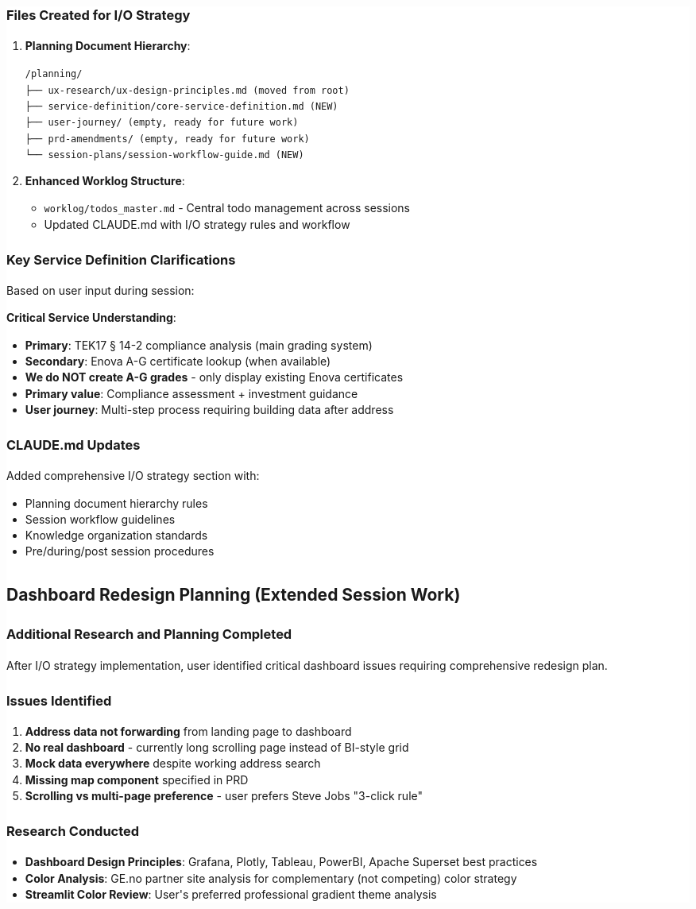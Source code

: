 ### Files Created for I/O Strategy
1. **Planning Document Hierarchy**:
   ```
   /planning/
   ├── ux-research/ux-design-principles.md (moved from root)
   ├── service-definition/core-service-definition.md (NEW)
   ├── user-journey/ (empty, ready for future work)
   ├── prd-amendments/ (empty, ready for future work)
   └── session-plans/session-workflow-guide.md (NEW)
   ```

2. **Enhanced Worklog Structure**:
   - `worklog/todos_master.md` - Central todo management across sessions
   - Updated CLAUDE.md with I/O strategy rules and workflow

### Key Service Definition Clarifications
Based on user input during session:

**Critical Service Understanding**:
- **Primary**: TEK17 § 14-2 compliance analysis (main grading system)
- **Secondary**: Enova A-G certificate lookup (when available)
- **We do NOT create A-G grades** - only display existing Enova certificates
- **Primary value**: Compliance assessment + investment guidance
- **User journey**: Multi-step process requiring building data after address

### CLAUDE.md Updates
Added comprehensive I/O strategy section with:
- Planning document hierarchy rules
- Session workflow guidelines
- Knowledge organization standards
- Pre/during/post session procedures

## Dashboard Redesign Planning (Extended Session Work)

### Additional Research and Planning Completed
After I/O strategy implementation, user identified critical dashboard issues requiring comprehensive redesign plan.

### Issues Identified
1. **Address data not forwarding** from landing page to dashboard
2. **No real dashboard** - currently long scrolling page instead of BI-style grid
3. **Mock data everywhere** despite working address search
4. **Missing map component** specified in PRD
5. **Scrolling vs multi-page preference** - user prefers Steve Jobs "3-click rule"

### Research Conducted
- **Dashboard Design Principles**: Grafana, Plotly, Tableau, PowerBI, Apache Superset best practices
- **Color Analysis**: GE.no partner site analysis for complementary (not competing) color strategy
- **Streamlit Color Review**: User's preferred professional gradient theme analysis
